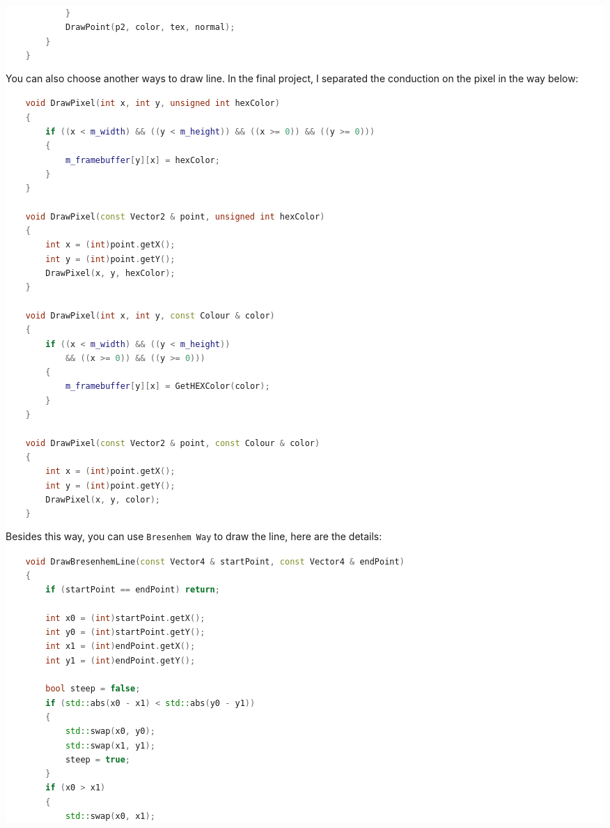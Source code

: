 ```C++
			}
			DrawPoint(p2, color, tex, normal);
		}
	}

```


You can also choose another ways to draw line. In the final project, I separated the conduction on the pixel in the way below: 

```C++
    void DrawPixel(int x, int y, unsigned int hexColor)
	{
		if ((x < m_width) && ((y < m_height)) && ((x >= 0)) && ((y >= 0)))
		{
			m_framebuffer[y][x] = hexColor;
		}
	}

	void DrawPixel(const Vector2 & point, unsigned int hexColor)
	{
		int x = (int)point.getX();
		int y = (int)point.getY();
		DrawPixel(x, y, hexColor);
	}

	void DrawPixel(int x, int y, const Colour & color)
	{
		if ((x < m_width) && ((y < m_height))
			&& ((x >= 0)) && ((y >= 0)))
		{
			m_framebuffer[y][x] = GetHEXColor(color);
		}
	}

	void DrawPixel(const Vector2 & point, const Colour & color)
	{
		int x = (int)point.getX();
		int y = (int)point.getY();
		DrawPixel(x, y, color);
	}
```

Besides this way, you can use `Bresenhem Way` to draw the line, here are the details:
```C++
    void DrawBresenhemLine(const Vector4 & startPoint, const Vector4 & endPoint)
	{
		if (startPoint == endPoint)	return;

		int x0 = (int)startPoint.getX();
		int y0 = (int)startPoint.getY();
		int x1 = (int)endPoint.getX();
		int y1 = (int)endPoint.getY();

		bool steep = false;
		if (std::abs(x0 - x1) < std::abs(y0 - y1))
		{
			std::swap(x0, y0);
			std::swap(x1, y1);
			steep = true;
		}
		if (x0 > x1)
		{
			std::swap(x0, x1);
```